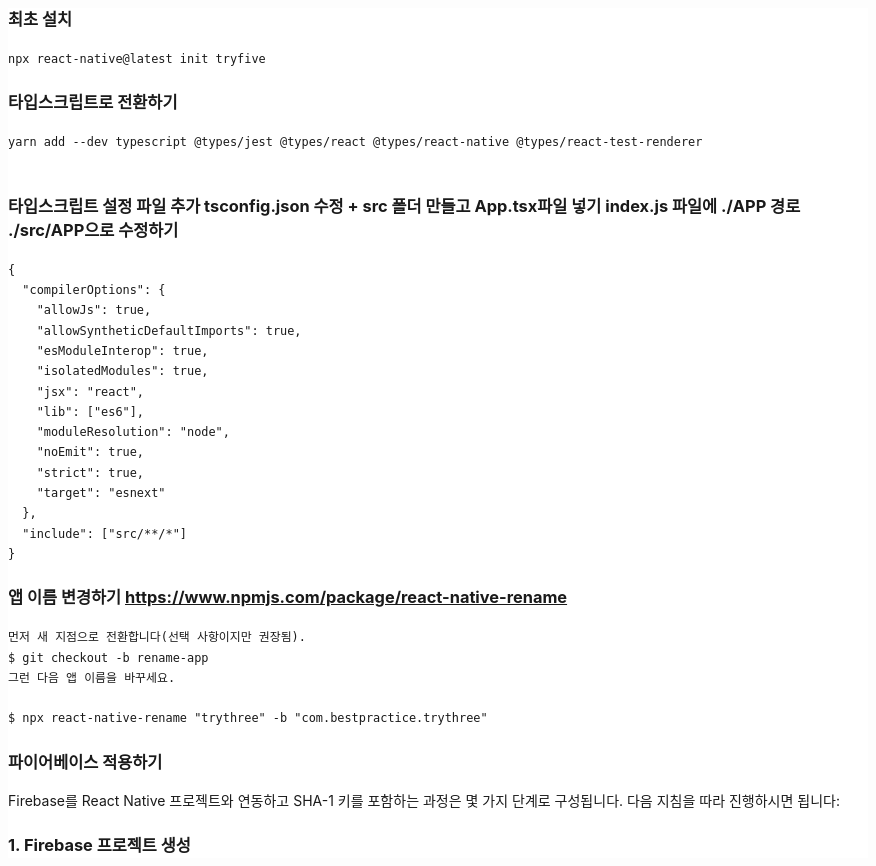 ### 최초 설치

```
npx react-native@latest init tryfive
```

### 타입스크립트로 전환하기

```
yarn add --dev typescript @types/jest @types/react @types/react-native @types/react-test-renderer


```

### 타입스크립트 설정 파일 추가 tsconfig.json 수정 + src 폴더 만들고 App.tsx파일 넣기 index.js 파일에 ./APP 경로 ./src/APP으로 수정하기

```
{
  "compilerOptions": {
    "allowJs": true,
    "allowSyntheticDefaultImports": true,
    "esModuleInterop": true,
    "isolatedModules": true,
    "jsx": "react",
    "lib": ["es6"],
    "moduleResolution": "node",
    "noEmit": true,
    "strict": true,
    "target": "esnext"
  },
  "include": ["src/**/*"]
}

```

### 앱 이름 변경하기 https://www.npmjs.com/package/react-native-rename

```
먼저 새 지점으로 전환합니다(선택 사항이지만 권장됨).
$ git checkout -b rename-app
그런 다음 앱 이름을 바꾸세요.

$ npx react-native-rename "trythree" -b "com.bestpractice.trythree"
```

### 파이어베이스 적용하기

Firebase를 React Native 프로젝트와 연동하고 SHA-1 키를 포함하는 과정은 몇 가지 단계로 구성됩니다. 다음 지침을 따라 진행하시면 됩니다:

### 1. Firebase 프로젝트 생성
